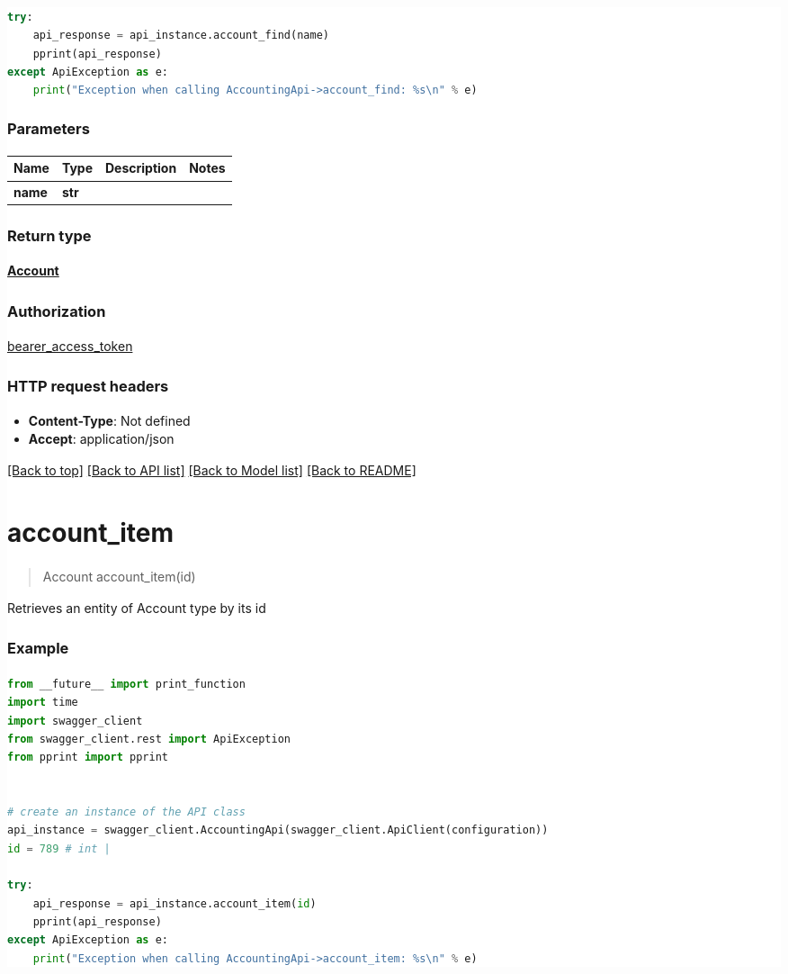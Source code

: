 ```python
try:
    api_response = api_instance.account_find(name)
    pprint(api_response)
except ApiException as e:
    print("Exception when calling AccountingApi->account_find: %s\n" % e)
```

### Parameters

Name | Type | Description  | Notes
------------- | ------------- | ------------- | -------------
 **name** | **str**|  | 

### Return type

[**Account**](Account.md)

### Authorization

[bearer_access_token](../README.md#bearer_access_token)

### HTTP request headers

 - **Content-Type**: Not defined
 - **Accept**: application/json

[[Back to top]](#) [[Back to API list]](../README.md#documentation-for-api-endpoints) [[Back to Model list]](../README.md#documentation-for-models) [[Back to README]](../README.md)

# **account_item**
> Account account_item(id)



Retrieves an entity of Account type by its id

### Example
```python
from __future__ import print_function
import time
import swagger_client
from swagger_client.rest import ApiException
from pprint import pprint


# create an instance of the API class
api_instance = swagger_client.AccountingApi(swagger_client.ApiClient(configuration))
id = 789 # int | 

try:
    api_response = api_instance.account_item(id)
    pprint(api_response)
except ApiException as e:
    print("Exception when calling AccountingApi->account_item: %s\n" % e)
```
